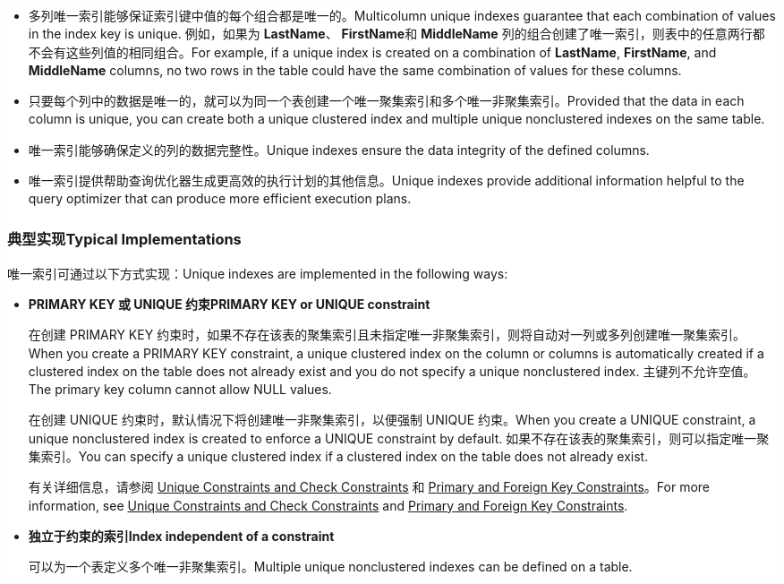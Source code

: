-   <span data-ttu-id="4813e-126">多列唯一索引能够保证索引键中值的每个组合都是唯一的。</span><span class="sxs-lookup"><span data-stu-id="4813e-126">Multicolumn unique indexes guarantee that each combination of values in the index key is unique.</span></span> <span data-ttu-id="4813e-127">例如，如果为 **LastName**、 **FirstName**和 **MiddleName** 列的组合创建了唯一索引，则表中的任意两行都不会有这些列值的相同组合。</span><span class="sxs-lookup"><span data-stu-id="4813e-127">For example, if a unique index is created on a combination of **LastName**, **FirstName**, and **MiddleName** columns, no two rows in the table could have the same combination of values for these columns.</span></span>  
  
-   <span data-ttu-id="4813e-128">只要每个列中的数据是唯一的，就可以为同一个表创建一个唯一聚集索引和多个唯一非聚集索引。</span><span class="sxs-lookup"><span data-stu-id="4813e-128">Provided that the data in each column is unique, you can create both a unique clustered index and multiple unique nonclustered indexes on the same table.</span></span>  
  
-   <span data-ttu-id="4813e-129">唯一索引能够确保定义的列的数据完整性。</span><span class="sxs-lookup"><span data-stu-id="4813e-129">Unique indexes ensure the data integrity of the defined columns.</span></span>  
  
-   <span data-ttu-id="4813e-130">唯一索引提供帮助查询优化器生成更高效的执行计划的其他信息。</span><span class="sxs-lookup"><span data-stu-id="4813e-130">Unique indexes provide additional information helpful to the query optimizer that can produce more efficient execution plans.</span></span>  
  
###  <a name="typical-implementations"></a><a name="Implementations"></a> <span data-ttu-id="4813e-131">典型实现</span><span class="sxs-lookup"><span data-stu-id="4813e-131">Typical Implementations</span></span>  
 <span data-ttu-id="4813e-132">唯一索引可通过以下方式实现：</span><span class="sxs-lookup"><span data-stu-id="4813e-132">Unique indexes are implemented in the following ways:</span></span>  
  
-   <span data-ttu-id="4813e-133">**PRIMARY KEY 或 UNIQUE 约束**</span><span class="sxs-lookup"><span data-stu-id="4813e-133">**PRIMARY KEY or UNIQUE constraint**</span></span>  
  
     <span data-ttu-id="4813e-134">在创建 PRIMARY KEY 约束时，如果不存在该表的聚集索引且未指定唯一非聚集索引，则将自动对一列或多列创建唯一聚集索引。</span><span class="sxs-lookup"><span data-stu-id="4813e-134">When you create a PRIMARY KEY constraint, a unique clustered index on the column or columns is automatically created if a clustered index on the table does not already exist and you do not specify a unique nonclustered index.</span></span> <span data-ttu-id="4813e-135">主键列不允许空值。</span><span class="sxs-lookup"><span data-stu-id="4813e-135">The primary key column cannot allow NULL values.</span></span>  
  
     <span data-ttu-id="4813e-136">在创建 UNIQUE 约束时，默认情况下将创建唯一非聚集索引，以便强制 UNIQUE 约束。</span><span class="sxs-lookup"><span data-stu-id="4813e-136">When you create a UNIQUE constraint, a unique nonclustered index is created to enforce a UNIQUE constraint by default.</span></span> <span data-ttu-id="4813e-137">如果不存在该表的聚集索引，则可以指定唯一聚集索引。</span><span class="sxs-lookup"><span data-stu-id="4813e-137">You can specify a unique clustered index if a clustered index on the table does not already exist.</span></span>  
  
     <span data-ttu-id="4813e-138">有关详细信息，请参阅 [Unique Constraints and Check Constraints](../tables/unique-constraints-and-check-constraints.md) 和 [Primary and Foreign Key Constraints](../tables/primary-and-foreign-key-constraints.md)。</span><span class="sxs-lookup"><span data-stu-id="4813e-138">For more information, see [Unique Constraints and Check Constraints](../tables/unique-constraints-and-check-constraints.md) and [Primary and Foreign Key Constraints](../tables/primary-and-foreign-key-constraints.md).</span></span>  
  
-   <span data-ttu-id="4813e-139">**独立于约束的索引**</span><span class="sxs-lookup"><span data-stu-id="4813e-139">**Index independent of a constraint**</span></span>  
  
     <span data-ttu-id="4813e-140">可以为一个表定义多个唯一非聚集索引。</span><span class="sxs-lookup"><span data-stu-id="4813e-140">Multiple unique nonclustered indexes can be defined on a table.</span></span>  
  